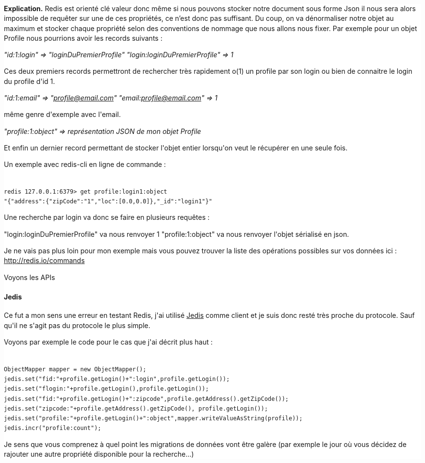 **Explication.** Redis est orienté clé valeur donc même si nous pouvons stocker notre document sous forme Json il nous sera alors impossible de requêter sur une de ces propriétés, ce n’est donc pas suffisant. Du coup, on va dénormaliser notre objet au maximum et stocker chaque propriété selon des conventions de nommage que nous allons nous fixer. Par exemple pour un objet Profile nous pourrions avoir les records suivants :

_"id:1:login" => "loginDuPremierProfile" "login:loginDuPremierProfile" => 1_

Ces deux premiers records permettront de rechercher très rapidement o(1) un profile par son login ou bien de connaitre le login du profile d'id 1.

_"id:1:email" => "profile@email.com" "email:profile@email.com" => 1_

même genre d'exemple avec l'email.

_"profile:1:object" => représentation JSON de mon objet Profile_

Et enfin un dernier record permettant de stocker l'objet entier lorsqu'on veut le récupérer en une seule fois.

Un exemple avec redis-cli en ligne de commande :

```

redis 127.0.0.1:6379> get profile:login1:object
"{"address":{"zipCode":"1","loc":[0.0,0.0]},"_id":"login1"}"
```

Une recherche par login va donc se faire en plusieurs requêtes :

"login:loginDuPremierProfile" va nous renvoyer 1 "profile:1:object" va nous renvoyer l'objet sérialisé en json.

Je ne vais pas plus loin pour mon exemple mais vous pouvez trouver la liste des opérations possibles sur vos données ici : http://redis.io/commands

Voyons les APIs

#### Jedis

Ce fut a mon sens une erreur en testant Redis, j'ai utilisé [Jedis](https://github.com/xetorthio/jedis) comme client et je suis donc resté très proche du protocole. Sauf qu'il ne s'agit pas du protocole le plus simple.

Voyons par exemple le code pour le cas que j'ai décrit plus haut :

```

ObjectMapper mapper = new ObjectMapper();
jedis.set("fid:"+profile.getLogin()+":login",profile.getLogin());
jedis.set("flogin:"+profile.getLogin(),profile.getLogin());
jedis.set("fid:"+profile.getLogin()+":zipcode",profile.getAddress().getZipCode());
jedis.set("zipcode:"+profile.getAddress().getZipCode(), profile.getLogin());
jedis.set("profile:"+profile.getLogin()+":object",mapper.writeValueAsString(profile));
jedis.incr("profile:count");
```

Je sens que vous comprenez à quel point les migrations de données vont être galère (par exemple le jour où vous décidez de rajouter une autre propriété disponible pour la recherche...)
